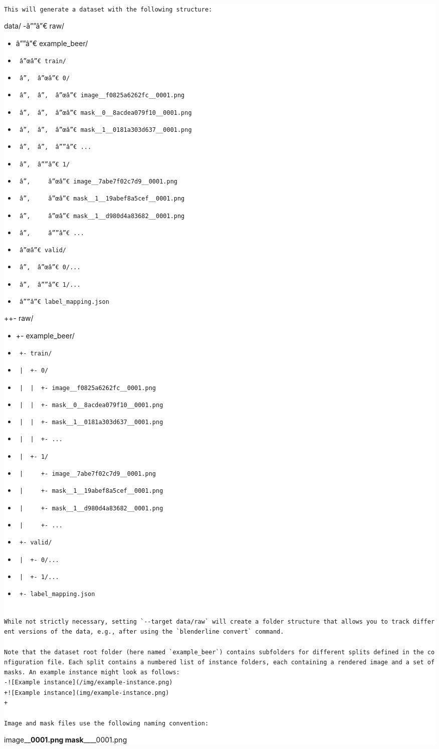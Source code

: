  ```
 This will generate a dataset with the following structure:
 ```
 data/
-â””â”€ raw/
-   â””â”€ example_beer/
-      â”œâ”€ train/
-      â”‚  â”œâ”€ 0/
-      â”‚  â”‚  â”œâ”€ image__f0825a6262fc__0001.png
-      â”‚  â”‚  â”œâ”€ mask__0__8acdea079f10__0001.png
-      â”‚  â”‚  â”œâ”€ mask__1__0181a303d637__0001.png
-      â”‚  â”‚  â””â”€ ...
-      â”‚  â””â”€ 1/
-      â”‚     â”œâ”€ image__7abe7f02c7d9__0001.png
-      â”‚     â”œâ”€ mask__1__19abef8a5cef__0001.png
-      â”‚     â”œâ”€ mask__1__d980d4a83682__0001.png
-      â”‚     â””â”€ ...
-      â”œâ”€ valid/
-      â”‚  â”œâ”€ 0/...
-      â”‚  â””â”€ 1/...
-      â””â”€ label_mapping.json
++- raw/
+   +- example_beer/
+      +- train/
+      |  +- 0/
+      |  |  +- image__f0825a6262fc__0001.png
+      |  |  +- mask__0__8acdea079f10__0001.png
+      |  |  +- mask__1__0181a303d637__0001.png
+      |  |  +- ...
+      |  +- 1/
+      |     +- image__7abe7f02c7d9__0001.png
+      |     +- mask__1__19abef8a5cef__0001.png
+      |     +- mask__1__d980d4a83682__0001.png
+      |     +- ...
+      +- valid/
+      |  +- 0/...
+      |  +- 1/...
+      +- label_mapping.json
 
 ```
 
 While not strictly necessary, setting `--target data/raw` will create a folder structure that allows you to track different versions of the data, e.g., after using the `blenderline convert` command. 
 
 Note that the dataset root folder (here named `example_beer`) contains subfolders for different splits defined in the configuration file. Each split contains a numbered list of instance folders, each containing a rendered image and a set of masks. An example instance might look as follows:
-![Example instance](/img/example-instance.png)
+![Example instance](img/example-instance.png)
+
 
 Image and mask files use the following naming convention:
 ```
 image__<random image ID>__0001.png
 mask__<class ID>__<random mask ID>__0001.png
 ```
```
